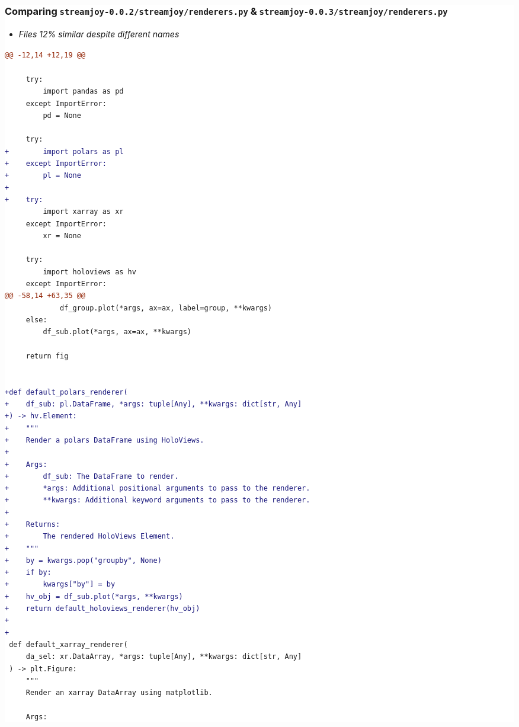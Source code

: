 ### Comparing `streamjoy-0.0.2/streamjoy/renderers.py` & `streamjoy-0.0.3/streamjoy/renderers.py`

 * *Files 12% similar despite different names*

```diff
@@ -12,14 +12,19 @@
 
     try:
         import pandas as pd
     except ImportError:
         pd = None
 
     try:
+        import polars as pl
+    except ImportError:
+        pl = None
+
+    try:
         import xarray as xr
     except ImportError:
         xr = None
 
     try:
         import holoviews as hv
     except ImportError:
@@ -58,14 +63,35 @@
             df_group.plot(*args, ax=ax, label=group, **kwargs)
     else:
         df_sub.plot(*args, ax=ax, **kwargs)
 
     return fig
 
 
+def default_polars_renderer(
+    df_sub: pl.DataFrame, *args: tuple[Any], **kwargs: dict[str, Any]
+) -> hv.Element:
+    """
+    Render a polars DataFrame using HoloViews.
+
+    Args:
+        df_sub: The DataFrame to render.
+        *args: Additional positional arguments to pass to the renderer.
+        **kwargs: Additional keyword arguments to pass to the renderer.
+
+    Returns:
+        The rendered HoloViews Element.
+    """
+    by = kwargs.pop("groupby", None)
+    if by:
+        kwargs["by"] = by
+    hv_obj = df_sub.plot(*args, **kwargs)
+    return default_holoviews_renderer(hv_obj)
+
+
 def default_xarray_renderer(
     da_sel: xr.DataArray, *args: tuple[Any], **kwargs: dict[str, Any]
 ) -> plt.Figure:
     """
     Render an xarray DataArray using matplotlib.
 
     Args:
```
